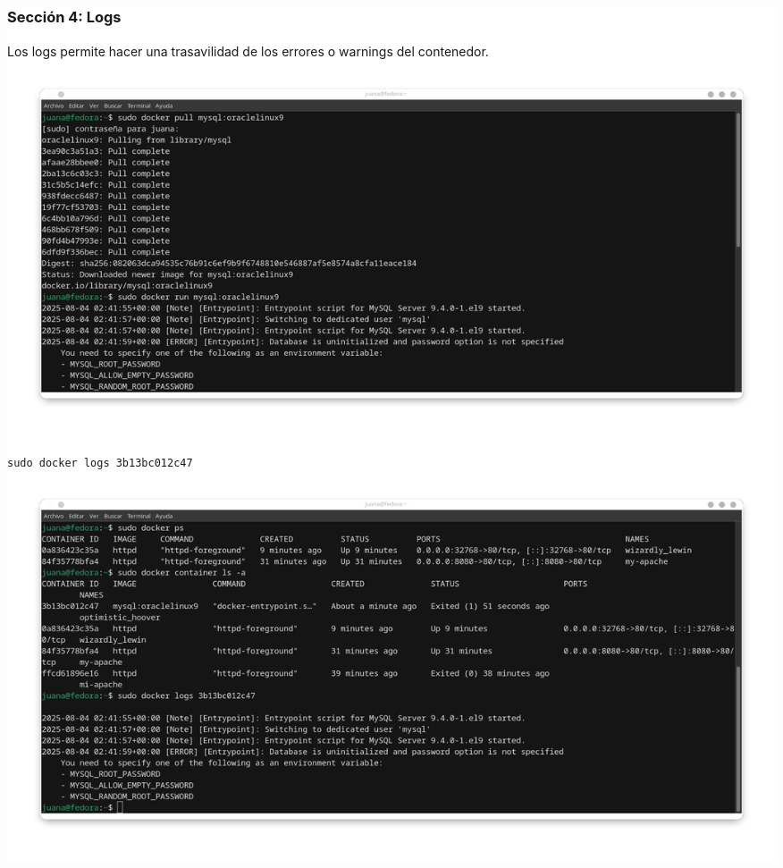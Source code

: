 
### Sección 4: Logs

Los logs permite hacer una trasavilidad de los errores o warnings del contenedor.

![image](./img/27.png)

```
sudo docker logs 3b13bc012c47
```

![image](./img/28.png)

